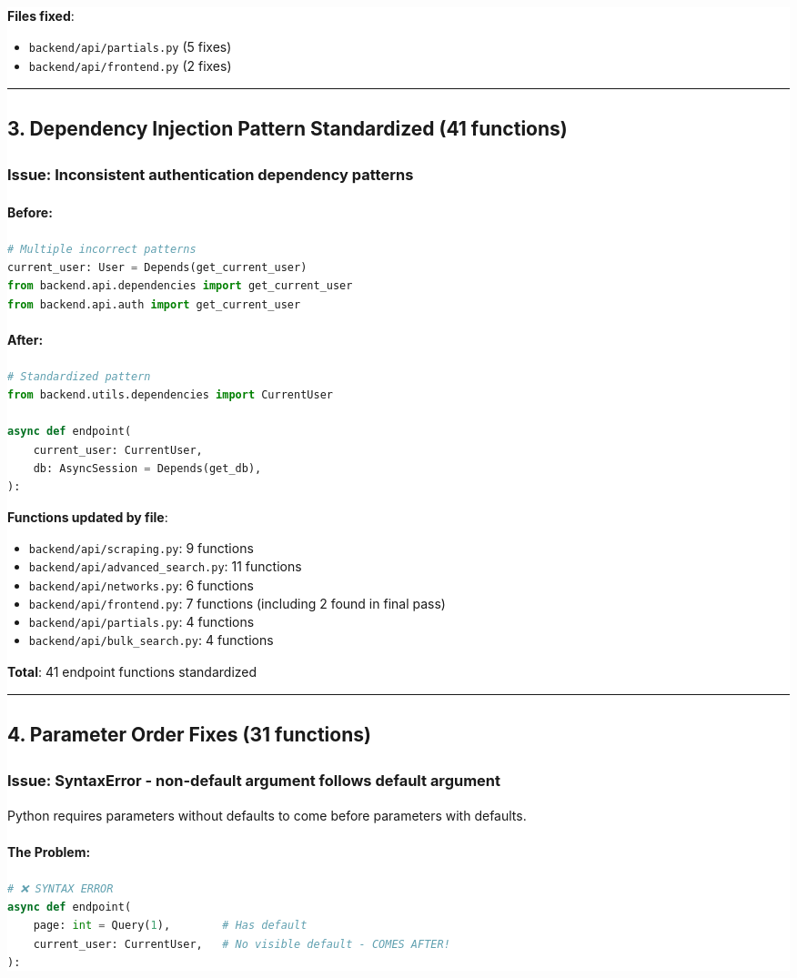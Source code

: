 **Files fixed**:
- `backend/api/partials.py` (5 fixes)
- `backend/api/frontend.py` (2 fixes)

---

## 3. Dependency Injection Pattern Standardized (41 functions)

### Issue: Inconsistent authentication dependency patterns

#### Before:
```python
# Multiple incorrect patterns
current_user: User = Depends(get_current_user)
from backend.api.dependencies import get_current_user
from backend.api.auth import get_current_user
```

#### After:
```python
# Standardized pattern
from backend.utils.dependencies import CurrentUser

async def endpoint(
    current_user: CurrentUser,
    db: AsyncSession = Depends(get_db),
):
```

**Functions updated by file**:
- `backend/api/scraping.py`: 9 functions
- `backend/api/advanced_search.py`: 11 functions
- `backend/api/networks.py`: 6 functions
- `backend/api/frontend.py`: 7 functions (including 2 found in final pass)
- `backend/api/partials.py`: 4 functions
- `backend/api/bulk_search.py`: 4 functions

**Total**: 41 endpoint functions standardized

---

## 4. Parameter Order Fixes (31 functions)

### Issue: SyntaxError - non-default argument follows default argument

Python requires parameters without defaults to come before parameters with defaults.

#### The Problem:
```python
# ❌ SYNTAX ERROR
async def endpoint(
    page: int = Query(1),        # Has default
    current_user: CurrentUser,   # No visible default - COMES AFTER!
):
```
